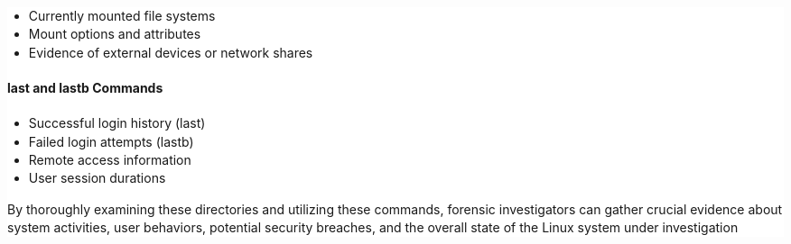 - Currently mounted file systems
- Mount options and attributes
- Evidence of external devices or network shares

#### last and lastb Commands

- Successful login history (last)
- Failed login attempts (lastb)
- Remote access information
- User session durations

By thoroughly examining these directories and utilizing these commands, forensic investigators can gather crucial evidence about system activities, user behaviors, potential security breaches, and the overall state of the Linux system under investigation
